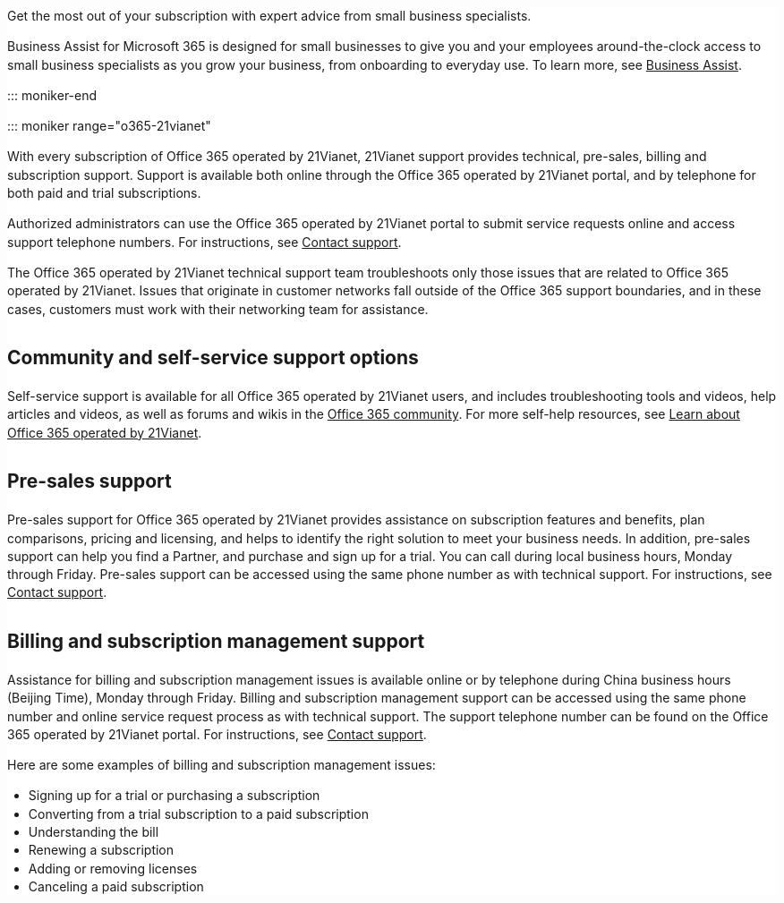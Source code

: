 Get the most out of your subscription with expert advice from small business specialists.

Business Assist for Microsoft 365 is designed for small businesses to give you and your employees around-the-clock access to small business specialists as you grow your business, from onboarding to everyday use. To learn more, see [Business Assist](../admin/misc/business-assist.md).

::: moniker-end

::: moniker range="o365-21vianet"

With every subscription of Office 365 operated by 21Vianet, 21Vianet support provides technical, pre-sales, billing and subscription support. Support is available both online through the Office 365 operated by 21Vianet portal, and by telephone for both paid and trial subscriptions.

Authorized administrators can use the Office 365 operated by 21Vianet portal to submit service requests online and access support telephone numbers. For instructions, see [Contact support](#contact-support).

The Office 365 operated by 21Vianet technical support team troubleshoots only those issues that are related to Office 365 operated by 21Vianet. Issues that originate in customer networks fall outside of the Office 365 support boundaries, and in these cases, customers must work with their networking team for assistance.

## Community and self-service support options

Self-service support is available for all Office 365 operated by 21Vianet users, and includes troubleshooting tools and videos, help articles and videos, as well as forums and wikis in the [Office 365 community](https://go.microsoft.com/fwlink/p/?linkid=842838). For more self-help resources, see [Learn about Office 365 operated by 21Vianet](../admin/services-in-china/services-in-china.md).

## Pre-sales support

Pre-sales support for Office 365 operated by 21Vianet provides assistance on subscription features and benefits, plan comparisons, pricing and licensing, and helps to identify the right solution to meet your business needs. In addition, pre-sales support can help you find a Partner, and purchase and sign up for a trial. You can call during local business hours, Monday through Friday. Pre-sales support can be accessed using the same phone number as with technical support. For instructions, see [Contact support](#contact-support).

## Billing and subscription management support

Assistance for billing and subscription management issues is available online or by telephone during China business hours (Beijing Time), Monday through Friday. Billing and subscription management support can be accessed using the same phone number and online service request process as with technical support. The support telephone number can be found on the Office 365 operated by 21Vianet portal. For instructions, see [Contact support](#contact-support).

Here are some examples of billing and subscription management issues:

- Signing up for a trial or purchasing a subscription
- Converting from a trial subscription to a paid subscription
- Understanding the bill
- Renewing a subscription
- Adding or removing licenses
- Canceling a paid subscription
